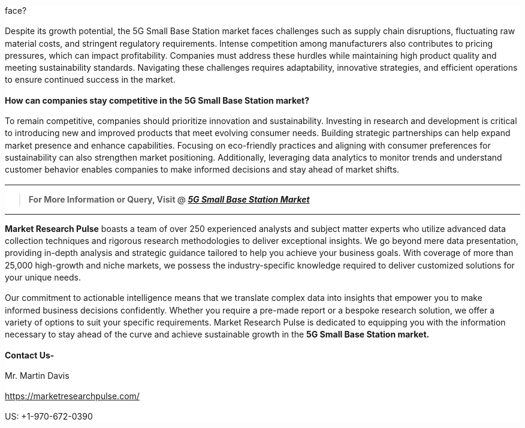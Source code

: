 face?</strong></p><p>Despite its growth potential, the 5G Small Base Station market faces challenges such as supply chain disruptions, fluctuating raw material costs, and stringent regulatory requirements. Intense competition among manufacturers also contributes to pricing pressures, which can impact profitability. Companies must address these hurdles while maintaining high product quality and meeting sustainability standards. Navigating these challenges requires adaptability, innovative strategies, and efficient operations to ensure continued success in the market.</p><p><strong>How can companies stay competitive in the 5G Small Base Station market?</strong></p><p>To remain competitive, companies should prioritize innovation and sustainability. Investing in research and development is critical to introducing new and improved products that meet evolving consumer needs. Building strategic partnerships can help expand market presence and enhance capabilities. Focusing on eco-friendly practices and aligning with consumer preferences for sustainability can also strengthen market positioning. Additionally, leveraging data analytics to monitor trends and understand customer behavior enables companies to make informed decisions and stay ahead of market shifts.</p><hr /><blockquote><p><strong>For More Information or Query, Visit @&nbsp;<em><a href="https://marketresearchpulse.com/report/88165/5g-small-base-station-market?utm_source=Linkedin&utm_medium=0115">5G Small Base Station Market</a></em></strong></p></blockquote><hr /><p><strong>Market Research Pulse</strong> boasts a team of over 250 experienced analysts and subject matter experts who utilize advanced data collection techniques and rigorous research methodologies to deliver exceptional insights. We go beyond mere data presentation, providing in-depth analysis and strategic guidance tailored to help you achieve your business goals. With coverage of more than 25,000 high-growth and niche markets, we possess the industry-specific knowledge required to deliver customized solutions for your unique needs.</p><p>Our commitment to actionable intelligence means that we translate complex data into insights that empower you to make informed business decisions confidently. Whether you require a pre-made report or a bespoke research solution, we offer a variety of options to suit your specific requirements. Market Research Pulse is dedicated to equipping you with the information necessary to stay ahead of the curve and achieve sustainable growth in the <strong>5G Small Base Station market.</strong></p><p><strong>Contact Us-</strong></p><p>Mr. Martin Davis</p><p>https://marketresearchpulse.com/</p><p>US: +1-970-672-0390</p>
